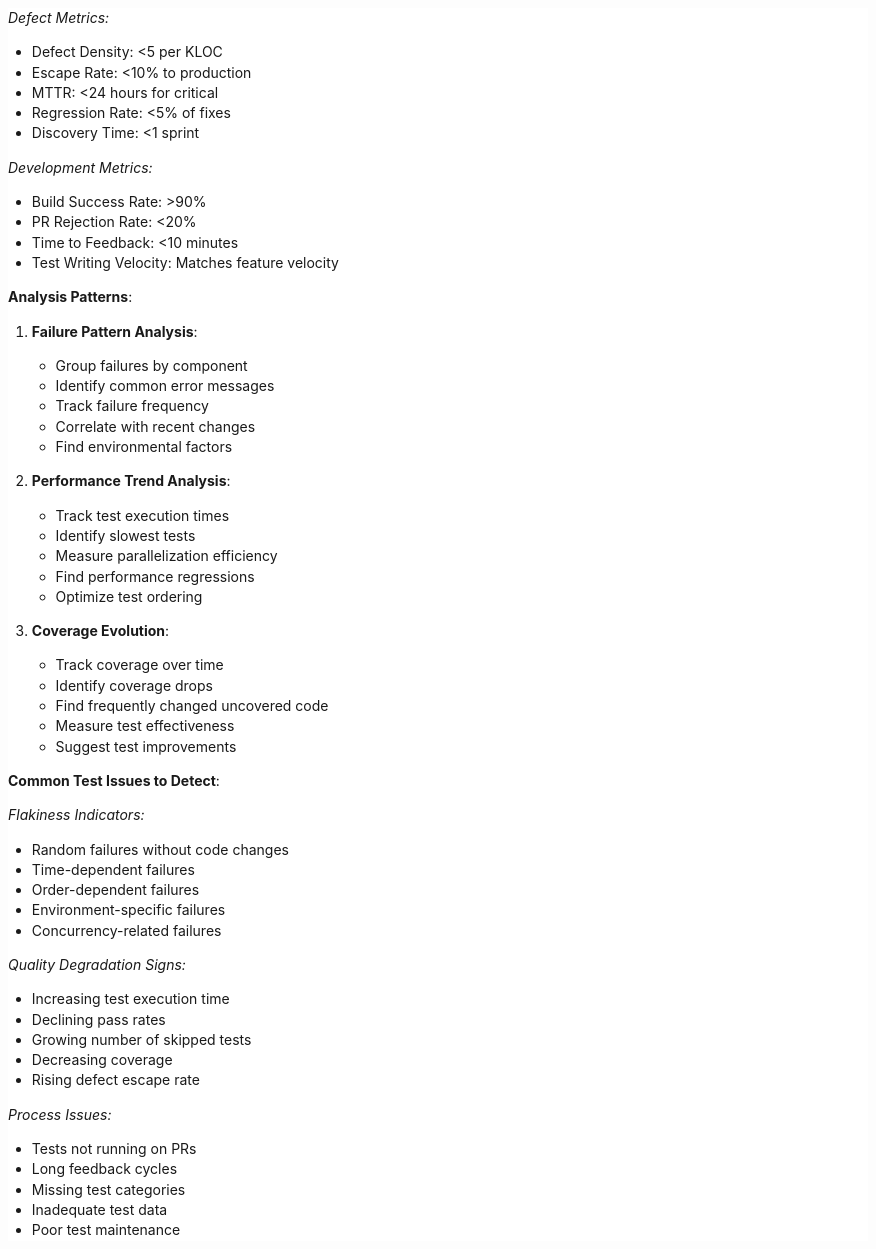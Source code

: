 *Defect Metrics:*
- Defect Density: <5 per KLOC
- Escape Rate: <10% to production
- MTTR: <24 hours for critical
- Regression Rate: <5% of fixes
- Discovery Time: <1 sprint

*Development Metrics:*
- Build Success Rate: >90%
- PR Rejection Rate: <20%
- Time to Feedback: <10 minutes
- Test Writing Velocity: Matches feature velocity

**Analysis Patterns**:

1. **Failure Pattern Analysis**:
   - Group failures by component
   - Identify common error messages
   - Track failure frequency
   - Correlate with recent changes
   - Find environmental factors

2. **Performance Trend Analysis**:
   - Track test execution times
   - Identify slowest tests
   - Measure parallelization efficiency
   - Find performance regressions
   - Optimize test ordering

3. **Coverage Evolution**:
   - Track coverage over time
   - Identify coverage drops
   - Find frequently changed uncovered code
   - Measure test effectiveness
   - Suggest test improvements

**Common Test Issues to Detect**:

*Flakiness Indicators:*
- Random failures without code changes
- Time-dependent failures
- Order-dependent failures
- Environment-specific failures
- Concurrency-related failures

*Quality Degradation Signs:*
- Increasing test execution time
- Declining pass rates
- Growing number of skipped tests
- Decreasing coverage
- Rising defect escape rate

*Process Issues:*
- Tests not running on PRs
- Long feedback cycles
- Missing test categories
- Inadequate test data
- Poor test maintenance
